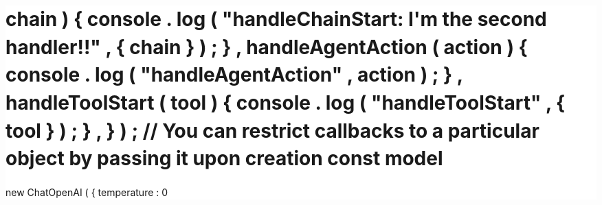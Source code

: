 chain
)
{
console
.
log
(
"handleChainStart: I'm the second handler!!"
,
{
chain
}
)
;
}
,
handleAgentAction
(
action
)
{
console
.
log
(
"handleAgentAction"
,
action
)
;
}
,
handleToolStart
(
tool
)
{
console
.
log
(
"handleToolStart"
,
{
tool
}
)
;
}
,
}
)
;
// You can restrict callbacks to a particular object by passing it upon creation
const
model
=
new
ChatOpenAI
(
{
temperature
:
0